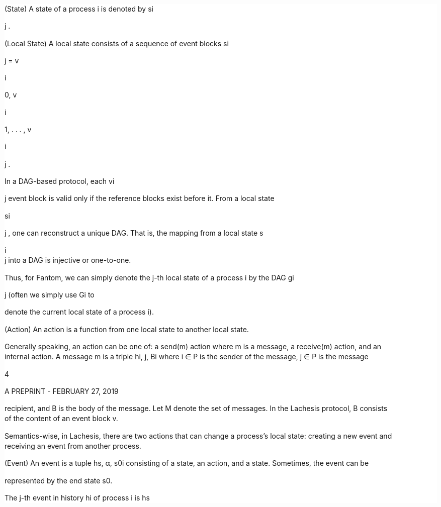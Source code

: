 (State) A state of a process i is denoted by si

j .

(Local State) A local state consists of a sequence of event blocks si

j = v

i

0, v

i

1, . . . , v

i

j .

In a DAG-based protocol, each vi

j event block is valid only if the reference blocks exist before it. From a local state

si

j , one can reconstruct a unique DAG. That is, the mapping from a local state s

i  
j into a DAG is injective or one-to-one.

Thus, for Fantom, we can simply denote the j-th local state of a process i by the DAG gi

j (often we simply use Gi to

denote the current local state of a process i).

(Action) An action is a function from one local state to another local state.

Generally speaking, an action can be one of: a send(m) action where m is a message, a receive(m) action, and an  
internal action. A message m is a triple hi, j, Bi where i ∈ P is the sender of the message, j ∈ P is the message

4

<span id="6"></span>
A PREPRINT - FEBRUARY 27, 2019

recipient, and B is the body of the message. Let M denote the set of messages. In the Lachesis protocol, B consists  
of the content of an event block v.

Semantics-wise, in Lachesis, there are two actions that can change a process’s local state: creating a new event and  
receiving an event from another process.

(Event) An event is a tuple hs, α, s0i consisting of a state, an action, and a state. Sometimes, the event can be

represented by the end state s0.

The j-th event in history hi of process i is hs
